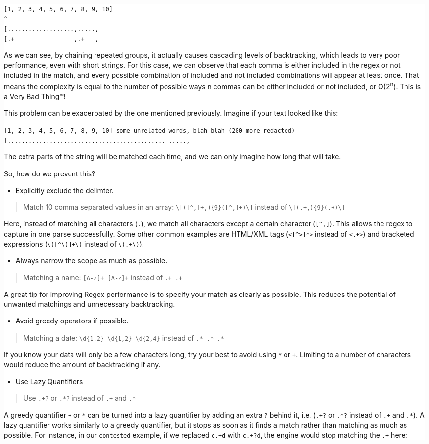 ```
[1, 2, 3, 4, 5, 6, 7, 8, 9, 10]
^
[...................,.....,
[.+                 ,.+   ,
```

As we can see, by chaining repeated groups, it actually causes cascading levels of backtracking, which leads to very poor performance, even with short strings. For this case, we can observe that each comma is either included in the regex or not included in the match, and every possible combination of included and not included combinations will appear at least once. That means the complexity is equal to the number of possible ways n commas can be either included or not included, or O(2<sup>n</sup>). This is a Very Bad Thing™!

This problem can be exacerbated by the one mentioned previously. Imagine if your text looked like this:

```
[1, 2, 3, 4, 5, 6, 7, 8, 9, 10] some unrelated words, blah blah (200 more redacted)
[...................................................,
```

The extra parts of the string will be matched each time, and we can only imagine how long that will take.

So, how do we prevent this?

* Explicitly exclude the delimter.

> Match 10 comma separated values in an array: `\[([^,]+,){9}([^,]+)\]` instead of `\[(.+,){9}(.+)\]`<br>

Here, instead of matching all characters (`.`), we match all characters except a certain character (`[^,]`). This allows the regex to capture in one parse successfully. Some other common examples are HTML/XML tags (`<[^>]*>` instead of `<.+>`) and bracketed expressions (`\([^\)]+\)` instead of `\(.+\)`).

* Always narrow the scope as much as possible.

> Matching a name: `[A-z]+ [A-z]+` instead of `.+ .+`<br>

A great tip for improving Regex performance is to specify your match as clearly as possible. This reduces the potential of unwanted matchings and unnecessary backtracking.

* Avoid greedy operators if possible.

> Matching a date: `\d{1,2}-\d{1,2}-\d{2,4}` instead of `.*-.*-.*`<br>

If you know your data will only be a few characters long, try your best to avoid using `*` or `+`. Limiting to a number of characters would reduce the amount of backtracking if any.

* Use Lazy Quantifiers

> Use `.+?` or `.*?` instead of `.+` and `.*`

A greedy quantifier `+` or `*` can be turned into a lazy quantifier by adding an extra `?` behind it, i.e. (`.+?` or `.*?` instead of `.+` and `.*`). A lazy quantifier works similarly to a greedy quantifier, but it stops as soon as it finds a match rather than matching as much as possible. For instance, in our `contested` example, if we replaced `c.+d` with `c.+?d`, the engine would stop matching the `.+` here:
